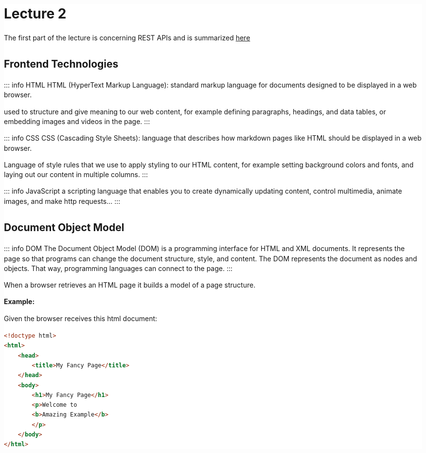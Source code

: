 # Lecture 2

The first part of the lecture is concerning
REST APIs and is summarized [here](./REST)

## Frontend Technologies <Badge text="html"/> <Badge text="css"/> <Badge text="javascript"/> 

::: info HTML
HTML (HyperText Markup Language): standard markup language for documents designed to be displayed in a web browser.

used to structure and give meaning to our web content, for example defining paragraphs, headings, and data tables, or embedding images and videos in the page.
:::

::: info CSS
CSS (Cascading Style Sheets): language that describes how markdown pages like HTML should be displayed in a web browser.

Language of style rules that we use to apply styling to our HTML content, for example setting background colors and fonts, and laying out our content in multiple columns.
:::

::: info JavaScript
a scripting language that enables you to create dynamically updating content, control multimedia, animate images, and make http requests...
:::

## Document Object Model
::: info DOM
The Document Object Model (DOM) is a programming interface for HTML and XML documents. It represents the page so that programs can change the document structure, style, and content. The DOM represents the document as nodes and objects. That way, programming languages can connect to the page.
:::

When a browser retrieves an HTML page it builds a model of a page structure.

**Example:**

Given the browser receives this html document:
```html
<!doctype html>
<html>
    <head>
        <title>My Fancy Page</title>
    </head>
    <body>
        <h1>My Fancy Page</h1>
        <p>Welcome to
        <b>Amazing Example</b>
        </p>
    </body>
</html>
```
